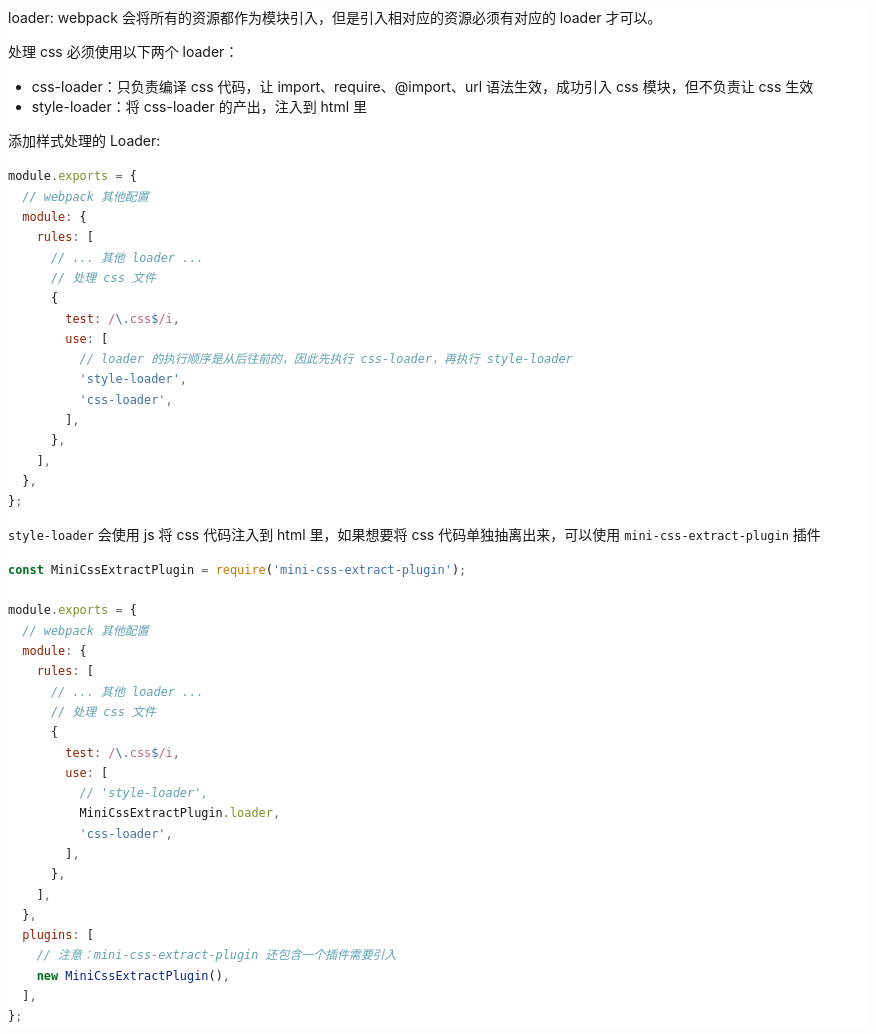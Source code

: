 loader: webpack 会将所有的资源都作为模块引入，但是引入相对应的资源必须有对应的 loader 才可以。

处理 css 必须使用以下两个 loader：

- css-loader：只负责编译 css 代码，让 import、require、@import、url 语法生效，成功引入 css 模块，但不负责让 css 生效
- style-loader：将 css-loader 的产出，注入到 html 里

添加样式处理的 Loader:

```js
module.exports = {
  // webpack 其他配置
  module: {
    rules: [
      // ... 其他 loader ...
      // 处理 css 文件
      {
        test: /\.css$/i,
        use: [
          // loader 的执行顺序是从后往前的，因此先执行 css-loader，再执行 style-loader
          'style-loader',
          'css-loader',
        ],
      },
    ],
  },
};
```

`style-loader` 会使用 js 将 css 代码注入到 html 里，如果想要将 css 代码单独抽离出来，可以使用 `mini-css-extract-plugin` 插件

```js
const MiniCssExtractPlugin = require('mini-css-extract-plugin');

module.exports = {
  // webpack 其他配置
  module: {
    rules: [
      // ... 其他 loader ...
      // 处理 css 文件
      {
        test: /\.css$/i,
        use: [
          // 'style-loader',
          MiniCssExtractPlugin.loader,
          'css-loader',
        ],
      },
    ],
  },
  plugins: [
    // 注意：mini-css-extract-plugin 还包含一个插件需要引入
    new MiniCssExtractPlugin(),
  ],
};
```
